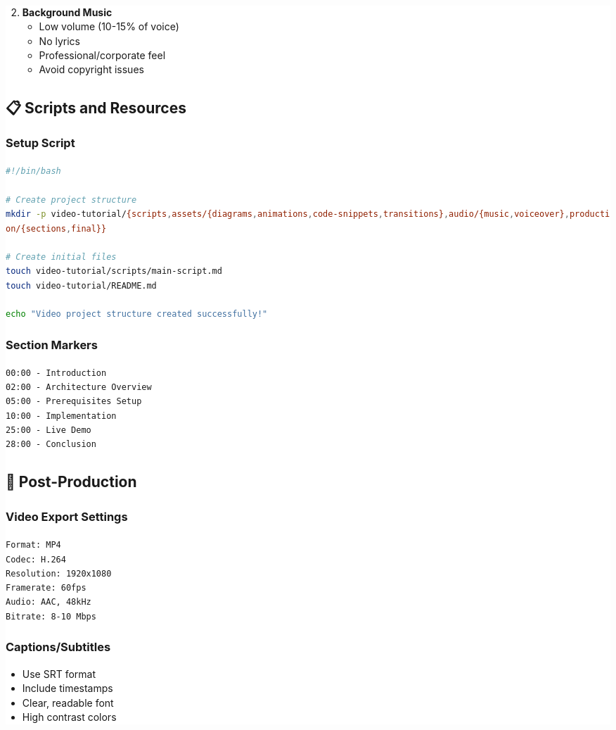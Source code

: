 2. **Background Music**
   - Low volume (10-15% of voice)
   - No lyrics
   - Professional/corporate feel
   - Avoid copyright issues

## 📋 Scripts and Resources

### Setup Script
```bash
#!/bin/bash

# Create project structure
mkdir -p video-tutorial/{scripts,assets/{diagrams,animations,code-snippets,transitions},audio/{music,voiceover},production/{sections,final}}

# Create initial files
touch video-tutorial/scripts/main-script.md
touch video-tutorial/README.md

echo "Video project structure created successfully!"
```

### Section Markers
```plaintext
00:00 - Introduction
02:00 - Architecture Overview
05:00 - Prerequisites Setup
10:00 - Implementation
25:00 - Live Demo
28:00 - Conclusion
```

## 🎨 Post-Production

### Video Export Settings
```plaintext
Format: MP4
Codec: H.264
Resolution: 1920x1080
Framerate: 60fps
Audio: AAC, 48kHz
Bitrate: 8-10 Mbps
```

### Captions/Subtitles
- Use SRT format
- Include timestamps
- Clear, readable font
- High contrast colors
